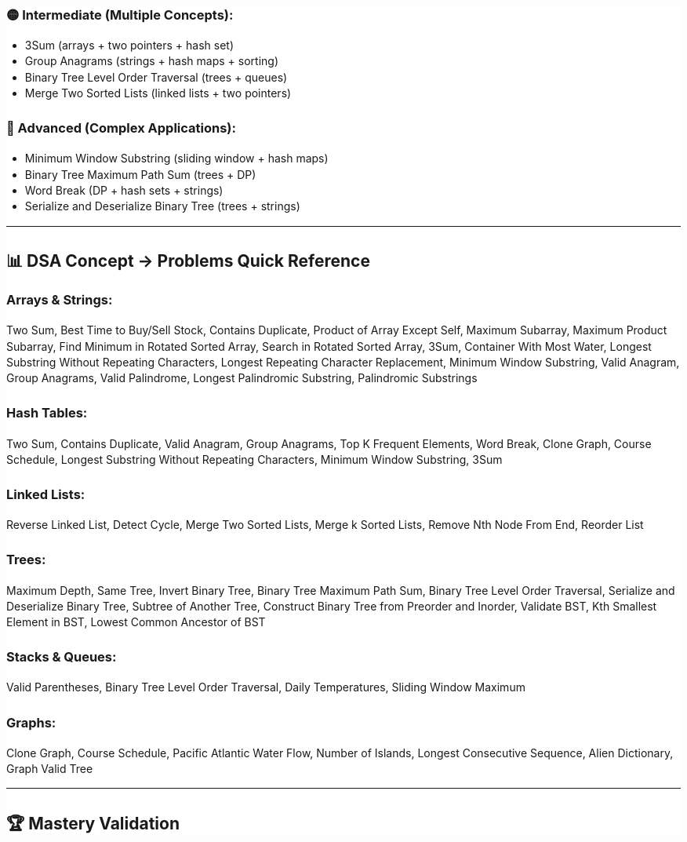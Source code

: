 ### **🟡 Intermediate (Multiple Concepts):**
- 3Sum (arrays + two pointers + hash set)
- Group Anagrams (strings + hash maps + sorting)
- Binary Tree Level Order Traversal (trees + queues)
- Merge Two Sorted Lists (linked lists + two pointers)

### **🔴 Advanced (Complex Applications):**
- Minimum Window Substring (sliding window + hash maps)
- Binary Tree Maximum Path Sum (trees + DP)
- Word Break (DP + hash sets + strings)
- Serialize and Deserialize Binary Tree (trees + strings)

---

## 📊 **DSA Concept → Problems Quick Reference**

### **Arrays & Strings:**
Two Sum, Best Time to Buy/Sell Stock, Contains Duplicate, Product of Array Except Self, Maximum Subarray, Maximum Product Subarray, Find Minimum in Rotated Sorted Array, Search in Rotated Sorted Array, 3Sum, Container With Most Water, Longest Substring Without Repeating Characters, Longest Repeating Character Replacement, Minimum Window Substring, Valid Anagram, Group Anagrams, Valid Palindrome, Longest Palindromic Substring, Palindromic Substrings

### **Hash Tables:**
Two Sum, Contains Duplicate, Valid Anagram, Group Anagrams, Top K Frequent Elements, Word Break, Clone Graph, Course Schedule, Longest Substring Without Repeating Characters, Minimum Window Substring, 3Sum

### **Linked Lists:**
Reverse Linked List, Detect Cycle, Merge Two Sorted Lists, Merge k Sorted Lists, Remove Nth Node From End, Reorder List

### **Trees:**
Maximum Depth, Same Tree, Invert Binary Tree, Binary Tree Maximum Path Sum, Binary Tree Level Order Traversal, Serialize and Deserialize Binary Tree, Subtree of Another Tree, Construct Binary Tree from Preorder and Inorder, Validate BST, Kth Smallest Element in BST, Lowest Common Ancestor of BST

### **Stacks & Queues:**
Valid Parentheses, Binary Tree Level Order Traversal, Daily Temperatures, Sliding Window Maximum

### **Graphs:**
Clone Graph, Course Schedule, Pacific Atlantic Water Flow, Number of Islands, Longest Consecutive Sequence, Alien Dictionary, Graph Valid Tree

---

## 🏆 **Mastery Validation**
